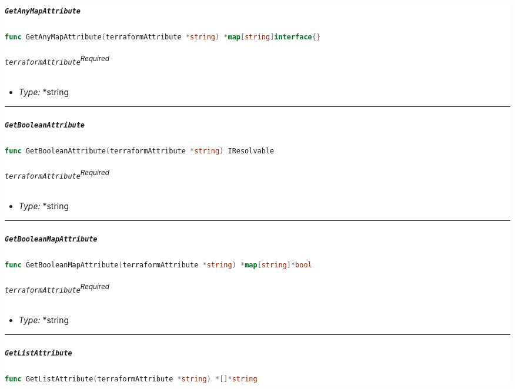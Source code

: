##### `GetAnyMapAttribute` <a name="GetAnyMapAttribute" id="@cdktf/provider-azurerm.securityCenterStorageDefender.SecurityCenterStorageDefender.getAnyMapAttribute"></a>

```go
func GetAnyMapAttribute(terraformAttribute *string) *map[string]interface{}
```

###### `terraformAttribute`<sup>Required</sup> <a name="terraformAttribute" id="@cdktf/provider-azurerm.securityCenterStorageDefender.SecurityCenterStorageDefender.getAnyMapAttribute.parameter.terraformAttribute"></a>

- *Type:* *string

---

##### `GetBooleanAttribute` <a name="GetBooleanAttribute" id="@cdktf/provider-azurerm.securityCenterStorageDefender.SecurityCenterStorageDefender.getBooleanAttribute"></a>

```go
func GetBooleanAttribute(terraformAttribute *string) IResolvable
```

###### `terraformAttribute`<sup>Required</sup> <a name="terraformAttribute" id="@cdktf/provider-azurerm.securityCenterStorageDefender.SecurityCenterStorageDefender.getBooleanAttribute.parameter.terraformAttribute"></a>

- *Type:* *string

---

##### `GetBooleanMapAttribute` <a name="GetBooleanMapAttribute" id="@cdktf/provider-azurerm.securityCenterStorageDefender.SecurityCenterStorageDefender.getBooleanMapAttribute"></a>

```go
func GetBooleanMapAttribute(terraformAttribute *string) *map[string]*bool
```

###### `terraformAttribute`<sup>Required</sup> <a name="terraformAttribute" id="@cdktf/provider-azurerm.securityCenterStorageDefender.SecurityCenterStorageDefender.getBooleanMapAttribute.parameter.terraformAttribute"></a>

- *Type:* *string

---

##### `GetListAttribute` <a name="GetListAttribute" id="@cdktf/provider-azurerm.securityCenterStorageDefender.SecurityCenterStorageDefender.getListAttribute"></a>

```go
func GetListAttribute(terraformAttribute *string) *[]*string
```
